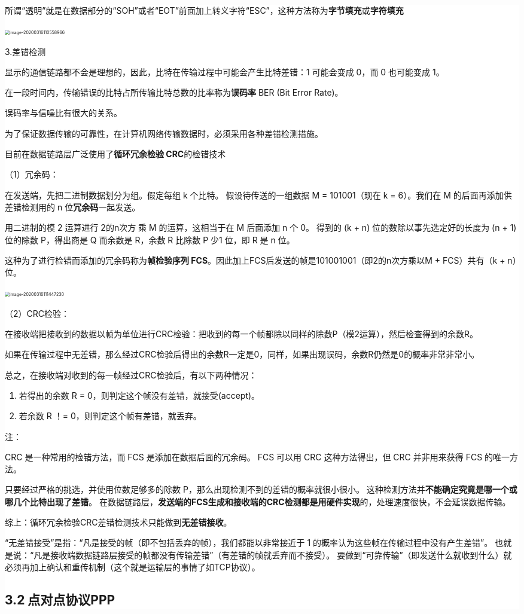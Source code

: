 所谓“透明”就是在数据部分的“SOH”或者“EOT”前面加上转义字符“ESC”，这种方法称为**字节填充**或**字符填充**

<img src="C:\Users\45928\AppData\Roaming\Typora\typora-user-images\image-20200316110558966.png" alt="image-20200316110558966" style="zoom:50%;" />

3.差错检测

显示的通信链路都不会是理想的，因此，比特在传输过程中可能会产生比特差错：1 可能会变成 0，而 0 也可能变成 1。

在一段时间内，传输错误的比特占所传输比特总数的比率称为**误码率** BER (Bit Error Rate)。

误码率与信噪比有很大的关系。

为了保证数据传输的可靠性，在计算机网络传输数据时，必须采用各种差错检测措施。

目前在数据链路层广泛使用了**循环冗余检验 CRC**的检错技术



（1）冗余码：

在发送端，先把二进制数据划分为组。假定每组 k 个比特。 
假设待传送的一组数据 M = 101001（现在 k = 6）。我们在 M 的后面再添加供差错检测用的 n 位**冗余码**一起发送。  

用二进制的模 2 运算进行 2的n次方 乘 M 的运算，这相当于在 M 后面添加 n 个 0。
得到的 (k + n) 位的数除以事先选定好的长度为 (n + 1) 位的除数 P，得出商是 Q 而余数是 R，余数 R 比除数 P 少1 位，即 R 是 n 位。 

这种为了进行检错而添加的冗余码称为**帧检验序列 FCS**。因此加上FCS后发送的帧是101001001（即2的n次方乘以M + FCS）共有（k + n）位。

<img src="C:\Users\45928\AppData\Roaming\Typora\typora-user-images\image-20200316111447230.png" alt="image-20200316111447230" style="zoom:50%;" />

（2）CRC检验：

在接收端把接收到的数据以帧为单位进行CRC检验：把收到的每一个帧都除以同样的除数P（模2运算），然后检查得到的余数R。

如果在传输过程中无差错，那么经过CRC检验后得出的余数R一定是0，同样，如果出现误码，余数R仍然是0的概率非常非常小。

总之，在接收端对收到的每一帧经过CRC检验后，有以下两种情况：

1. 若得出的余数 R = 0，则判定这个帧没有差错，就接受(accept)。

2. 若余数 R ！= 0，则判定这个帧有差错，就丢弃。



注：

CRC 是一种常用的检错方法，而 FCS 是添加在数据后面的冗余码。
FCS 可以用 CRC 这种方法得出，但 CRC 并非用来获得 FCS 的唯一方法。  



只要经过严格的挑选，并使用位数足够多的除数 P，那么出现检测不到的差错的概率就很小很小。
这种检测方法并**不能确定究竟是哪一个或哪几个比特出现了差错**。
在数据链路层，**发送端的FCS生成和接收端的CRC检测都是用硬件实现**的，处理速度很快，不会延误数据传输。



综上：循环冗余检验CRC差错检测技术只能做到**无差错接收**。

“无差错接受”是指：“凡是接受的帧（即不包括丢弃的帧），我们都能以非常接近于 1 的概率认为这些帧在传输过程中没有产生差错”。
也就是说：“凡是接收端数据链路层接受的帧都没有传输差错”（有差错的帧就丢弃而不接受）。
要做到“可靠传输”（即发送什么就收到什么）就必须再加上确认和重传机制（这个就是运输层的事情了如TCP协议）。

## 3.2 点对点协议PPP
